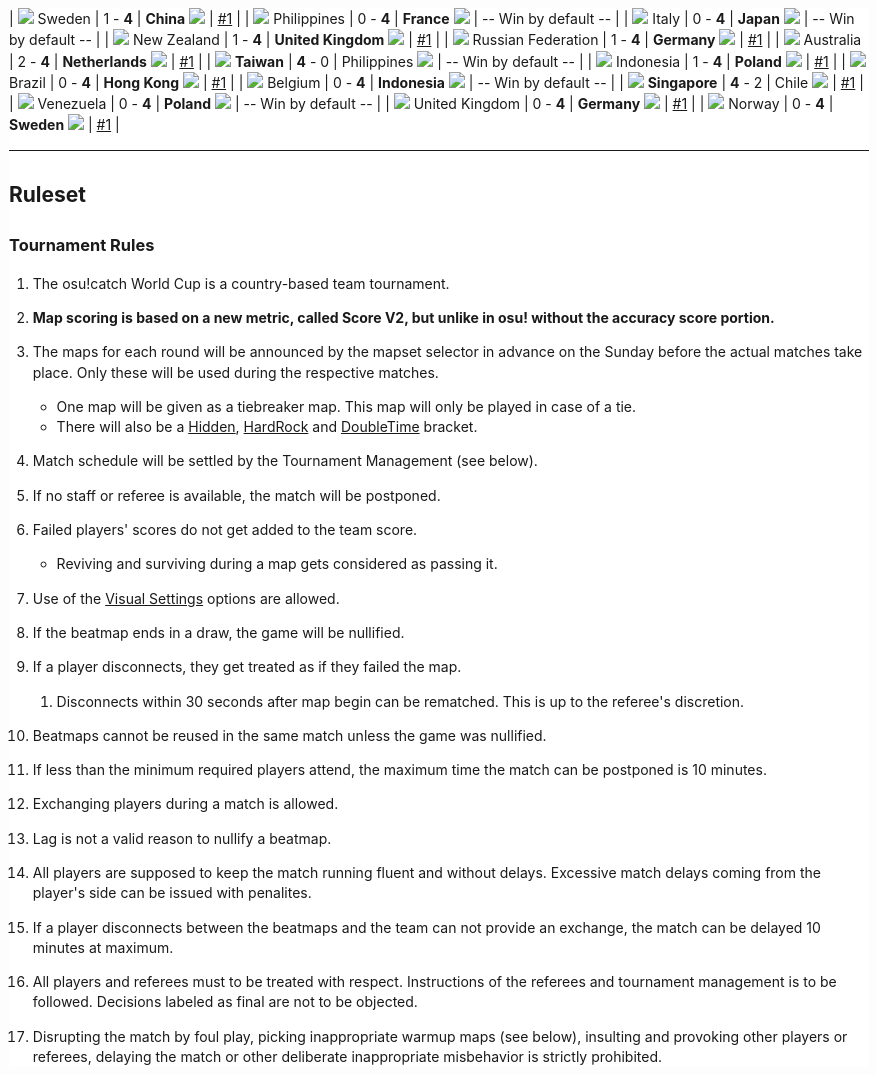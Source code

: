 | ![][flag_SE] Sweden             | 1      - **4** | **China** ![][flag_CN]              | [#1](https://osu.ppy.sh/mp/25047290) |
| ![][flag_PH] Philippines        | 0      - **4** | **France** ![][flag_FR]             | -- Win by default --                 |
| ![][flag_IT] Italy              | 0      - **4** | **Japan** ![][flag_JP]              | -- Win by default --                 |
| ![][flag_NZ] New Zealand        | 1      - **4** | **United Kingdom** ![][flag_GB]     | [#1](https://osu.ppy.sh/mp/25048393) |
| ![][flag_RU] Russian Federation | 1      - **4** | **Germany** ![][flag_DE]            | [#1](https://osu.ppy.sh/mp/25048394) |
| ![][flag_AU] Australia          | 2      - **4** | **Netherlands** ![][flag_NL]        | [#1](https://osu.ppy.sh/mp/25049601) |
| ![][flag_TW] **Taiwan**         | **4**  - 0     | Philippines ![][flag_PH]            | -- Win by default --                 |
| ![][flag_ID] Indonesia          | 1      - **4** | **Poland** ![][flag_PL]             | [#1](https://osu.ppy.sh/mp/25049603) |
| ![][flag_BR] Brazil             | 0      - **4** | **Hong Kong** ![][flag_HK]          | [#1](https://osu.ppy.sh/mp/25052194) |
| ![][flag_BE] Belgium            | 0      - **4** | **Indonesia** ![][flag_ID]          | -- Win by default --                 |
| ![][flag_SG] **Singapore**      | **4**  - 2     | Chile ![][flag_CL]                  | [#1](https://osu.ppy.sh/mp/25052196) |
| ![][flag_VE] Venezuela          | 0      - **4** | **Poland** ![][flag_PL]             | -- Win by default --                 |
| ![][flag_GB] United Kingdom     | 0      - **4** | **Germany** ![][flag_DE]            | [#1](https://osu.ppy.sh/mp/25053697) |
| ![][flag_NO] Norway             | 0      - **4** | **Sweden** ![][flag_SE]             | [#1](https://osu.ppy.sh/mp/25053698) |

------------------------------------------------------------------------

Ruleset
---------

### Tournament Rules

1.  The osu!catch World Cup is a country-based team tournament.
2.  **Map scoring is based on a new metric, called Score V2, but unlike in osu! without the accuracy score portion.**
3.  The maps for each round will be announced by the mapset selector in advance on the Sunday before the actual matches take place. Only these will be used during the respective matches.
    -   One map will be given as a tiebreaker map. This map will only be played in case of a tie.
    -   There will also be a [Hidden](/wiki/Game_Modifiers), [HardRock](/wiki/Game_Modifiers) and [DoubleTime](/wiki/Game_Modifiers) bracket.

4.  Match schedule will be settled by the Tournament Management (see below).
5.  If no staff or referee is available, the match will be postponed.
6.  Failed players' scores do not get added to the team score.
    -   Reviving and surviving during a map gets considered as passing it.

7.  Use of the [Visual Settings](/wiki/Game_Modifiers) options are allowed.
8.  If the beatmap ends in a draw, the game will be nullified.
9.  If a player disconnects, they get treated as if they failed the map.
    1.  Disconnects within 30 seconds after map begin can be rematched. This is up to the referee's discretion.

10. Beatmaps cannot be reused in the same match unless the game was nullified.
11. If less than the minimum required players attend, the maximum time the match can be postponed is 10 minutes.
12. Exchanging players during a match is allowed.
13. Lag is not a valid reason to nullify a beatmap.
14. All players are supposed to keep the match running fluent and without delays. Excessive match delays coming from the player's side can be issued with penalites.
15. If a player disconnects between the beatmaps and the team can not provide an exchange, the match can be delayed 10 minutes at maximum.
16. All players and referees must to be treated with respect. Instructions of the referees and tournament management is to be followed. Decisions labeled as final are not to be objected.
17. Disrupting the match by foul play, picking inappropriate warmup maps (see below), insulting and provoking other players or referees, delaying the match or other deliberate inappropriate misbehavior is strictly prohibited.

[flag_AR]: /wiki/shared/flag/AR.gif
[flag_AU]: /wiki/shared/flag/AU.gif
[flag_BE]: /wiki/shared/flag/BE.gif
[flag_BR]: /wiki/shared/flag/BR.gif
[flag_CA]: /wiki/shared/flag/CA.gif
[flag_CL]: /wiki/shared/flag/CL.gif
[flag_CN]: /wiki/shared/flag/CN.gif
[flag_DE]: /wiki/shared/flag/DE.gif
[flag_DK]: /wiki/shared/flag/DK.gif
[flag_ES]: /wiki/shared/flag/ES.gif
[flag_FI]: /wiki/shared/flag/FI.gif
[flag_FR]: /wiki/shared/flag/FR.gif
[flag_GB]: /wiki/shared/flag/GB.gif
[flag_HK]: /wiki/shared/flag/HK.gif
[flag_HU]: /wiki/shared/flag/HU.gif
[flag_ID]: /wiki/shared/flag/ID.gif
[flag_IT]: /wiki/shared/flag/IT.gif
[flag_JP]: /wiki/shared/flag/JP.gif
[flag_KR]: /wiki/shared/flag/KR.gif
[flag_MX]: /wiki/shared/flag/MX.gif
[flag_MY]: /wiki/shared/flag/MY.gif
[flag_NL]: /wiki/shared/flag/NL.gif
[flag_NO]: /wiki/shared/flag/NO.gif
[flag_NZ]: /wiki/shared/flag/NZ.gif
[flag_PE]: /wiki/shared/flag/PE.gif
[flag_PH]: /wiki/shared/flag/PH.gif
[flag_PL]: /wiki/shared/flag/PL.gif
[flag_RU]: /wiki/shared/flag/RU.gif
[flag_SE]: /wiki/shared/flag/SE.gif
[flag_SG]: /wiki/shared/flag/SG.gif
[flag_TW]: /wiki/shared/flag/TW.gif
[flag_US]: /wiki/shared/flag/US.gif
[flag_VE]: /wiki/shared/flag/VE.gif